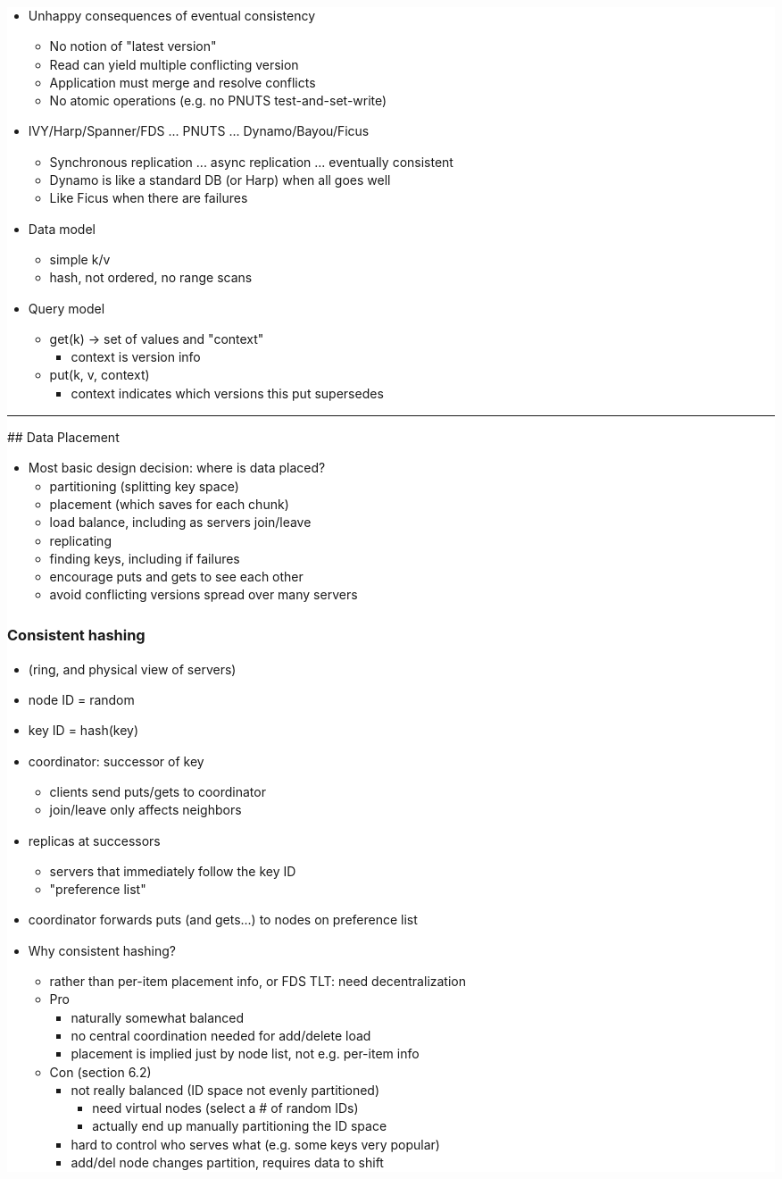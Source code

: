 - Unhappy consequences of eventual consistency
  - No notion of "latest version"
  - Read can yield multiple conflicting version
  - Application must merge and resolve conflicts
  - No atomic operations (e.g. no PNUTS test-and-set-write)

- IVY/Harp/Spanner/FDS ... PNUTS ... Dynamo/Bayou/Ficus
  - Synchronous replication ... async replication ... eventually consistent
  - Dynamo is like a standard DB (or Harp) when all goes well
  - Like Ficus when there are failures

- Data model
  - simple k/v
  - hash, not ordered, no range scans

- Query model
  - get(k) -> set of values and "context"
    - context is version info
  - put(k, v, context)
    - context indicates which versions this put supersedes

<hr />
## Data Placement

- Most basic design decision: where is data placed?
  - partitioning (splitting key space)
  - placement (which saves for each chunk)
  - load balance, including as servers join/leave
  - replicating
  - finding keys, including if failures
  - encourage puts and gets to see each other
  - avoid conflicting versions spread over many servers

### Consistent hashing
  - (ring, and physical view of servers)
  - node ID = random
  - key ID = hash(key)
  - coordinator: successor of key
    - clients send puts/gets to coordinator
    - join/leave only affects neighbors
  - replicas at successors
    - servers that immediately follow the key ID
    - "preference list"
  - coordinator forwards puts (and gets...) to nodes on preference list

- Why consistent hashing?
  - rather than per-item placement info, or FDS TLT: need decentralization
  - Pro
    - naturally somewhat balanced
    - no central coordination needed for add/delete load
    - placement is implied just by node list, not e.g. per-item info
  - Con (section 6.2)
    - not really balanced (ID space not evenly partitioned)
      - need virtual nodes (select a # of random IDs)
      - actually end up manually partitioning the ID space
    - hard to control who serves what (e.g. some keys very popular)
    - add/del node changes partition, requires data to shift

